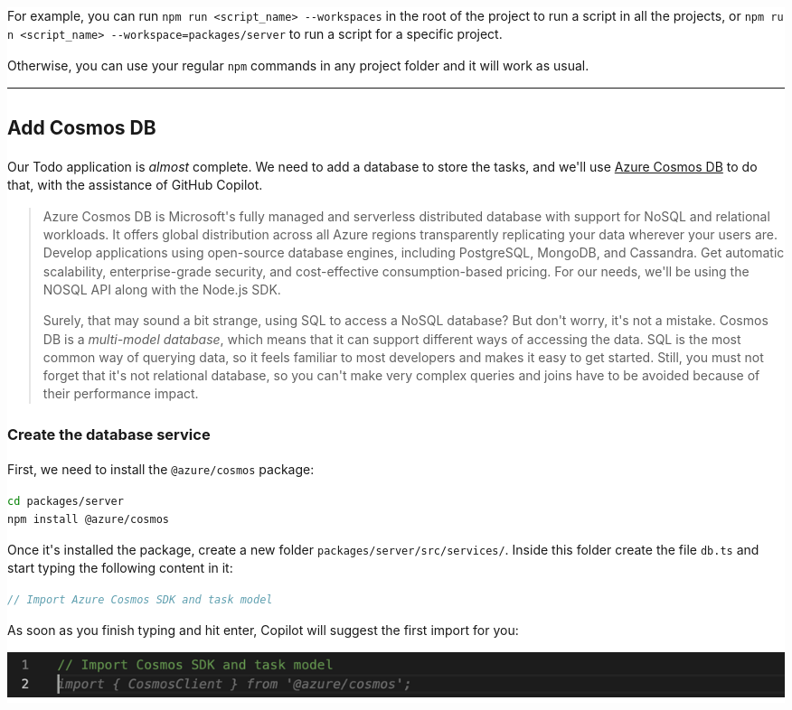 For example, you can run `npm run <script_name> --workspaces` in the root of the project to run a script in all the projects, or `npm run <script_name> --workspace=packages/server` to run a script for a specific project. 

Otherwise, you can use your regular `npm` commands in any project folder and it will work as usual.

---

## Add Cosmos DB

Our Todo application is *almost* complete. We need to add a database to store the tasks, and we'll use [Azure Cosmos DB](https://azure.microsoft.com/services/cosmos-db/) to do that, with the assistance of GitHub Copilot.

<div class="info" data-title="About Azure Cosmos DB">

>Azure Cosmos DB is Microsoft's fully managed and serverless distributed database with support for NoSQL and relational workloads. It offers global distribution across all Azure regions transparently replicating your data wherever your users are. Develop applications using open-source database engines, including PostgreSQL, MongoDB, and Cassandra. Get automatic scalability, enterprise-grade security, and cost-effective consumption-based pricing. For our needs, we'll be using the NOSQL API along with the Node.js SDK. 
>
>Surely, that may sound a bit strange, using SQL to access a NoSQL database? But don't worry, it's not a mistake. Cosmos DB is a *multi-model database*, which means that it can support different ways of accessing the data. SQL is the most common way of querying data, so it feels familiar to most developers and makes it easy to get started. Still, you must not forget that it's not relational database, so you can't make very complex queries and joins have to be avoided because of their performance impact.

</div>

### Create the database service

First, we need to install the `@azure/cosmos` package:

```bash
cd packages/server
npm install @azure/cosmos
```

Once it's installed the package, create a new folder `packages/server/src/services/`. Inside this folder create the file `db.ts` and start typing the following content in it:

```ts
// Import Azure Cosmos SDK and task model
```

As soon as you finish typing and hit enter, Copilot will suggest the first import for you:

![Screenshot of VS Code showing Copilot suggesting the import](./assets/copilot-import.png)

<div class="tip" data-title="tip">

